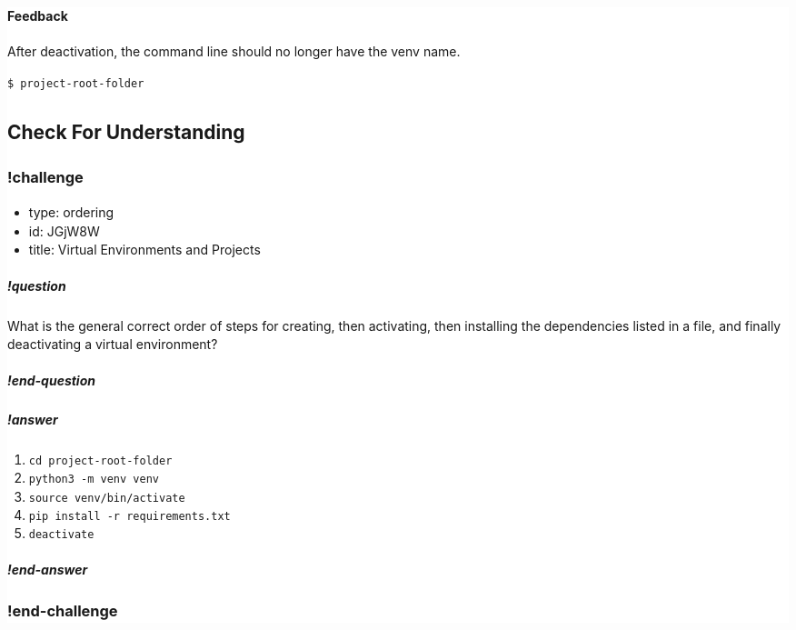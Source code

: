 #### Feedback

After deactivation, the command line should no longer have the venv name.

```bash
$ project-root-folder
```

## Check For Understanding



### !challenge
* type: ordering
* id: JGjW8W
* title: Virtual Environments and Projects
##### !question

What is the general correct order of steps for creating, then activating, then installing the dependencies listed in a file, and finally deactivating a virtual environment?

##### !end-question
##### !answer

1. `cd project-root-folder`
1. `python3 -m venv venv`
1. `source venv/bin/activate`
1. `pip install -r requirements.txt`
1. `deactivate`

##### !end-answer
### !end-challenge

